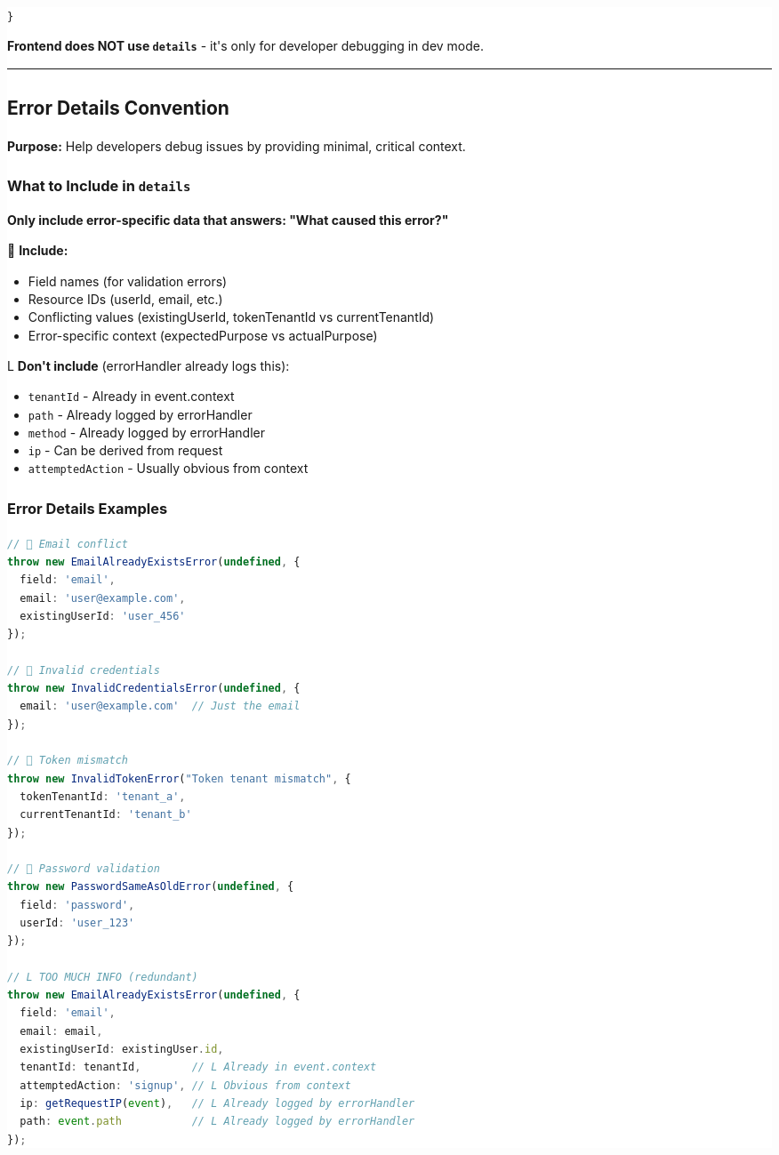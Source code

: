 ```typescript
}
```

**Frontend does NOT use `details`** - it's only for developer debugging in dev mode.

---

## Error Details Convention

**Purpose:** Help developers debug issues by providing minimal, critical context.

### What to Include in `details`

**Only include error-specific data that answers: "What caused this error?"**

 **Include:**
- Field names (for validation errors)
- Resource IDs (userId, email, etc.)
- Conflicting values (existingUserId, tokenTenantId vs currentTenantId)
- Error-specific context (expectedPurpose vs actualPurpose)

L **Don't include** (errorHandler already logs this):
- `tenantId` - Already in event.context
- `path` - Already logged by errorHandler
- `method` - Already logged by errorHandler
- `ip` - Can be derived from request
- `attemptedAction` - Usually obvious from context

### Error Details Examples

```typescript
//  Email conflict
throw new EmailAlreadyExistsError(undefined, {
  field: 'email',
  email: 'user@example.com',
  existingUserId: 'user_456'
});

//  Invalid credentials
throw new InvalidCredentialsError(undefined, {
  email: 'user@example.com'  // Just the email
});

//  Token mismatch
throw new InvalidTokenError("Token tenant mismatch", {
  tokenTenantId: 'tenant_a',
  currentTenantId: 'tenant_b'
});

//  Password validation
throw new PasswordSameAsOldError(undefined, {
  field: 'password',
  userId: 'user_123'
});

// L TOO MUCH INFO (redundant)
throw new EmailAlreadyExistsError(undefined, {
  field: 'email',
  email: email,
  existingUserId: existingUser.id,
  tenantId: tenantId,        // L Already in event.context
  attemptedAction: 'signup', // L Obvious from context
  ip: getRequestIP(event),   // L Already logged by errorHandler
  path: event.path           // L Already logged by errorHandler
});
```